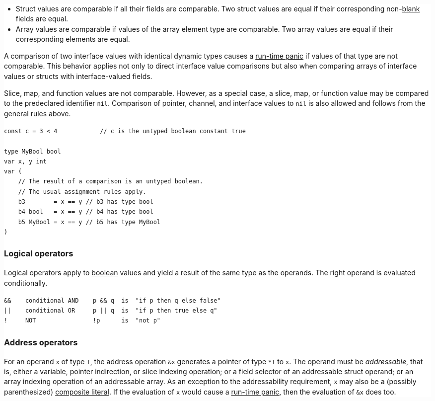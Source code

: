   - Struct values are comparable if all their fields are comparable. Two
    struct values are equal if their corresponding
    non-[blank](#Blank-identifier) fields are equal.
  - Array values are comparable if values of the array element type are
    comparable. Two array values are equal if their corresponding
    elements are equal.

A comparison of two interface values with identical dynamic types causes
a [run-time panic](#Run-time-panics) if values of that type are not
comparable. This behavior applies not only to direct interface value
comparisons but also when comparing arrays of interface values or
structs with interface-valued fields.

Slice, map, and function values are not comparable. However, as a
special case, a slice, map, or function value may be compared to the
predeclared identifier `nil`. Comparison of pointer, channel, and
interface values to `nil` is also allowed and follows from the general
rules above.

    const c = 3 < 4            // c is the untyped boolean constant true
    
    type MyBool bool
    var x, y int
    var (
        // The result of a comparison is an untyped boolean.
        // The usual assignment rules apply.
        b3        = x == y // b3 has type bool
        b4 bool   = x == y // b4 has type bool
        b5 MyBool = x == y // b5 has type MyBool
    )

### Logical operators

Logical operators apply to [boolean](#Boolean-types) values and yield a
result of the same type as the operands. The right operand is evaluated
conditionally.

``` grammar
&&    conditional AND    p && q  is  "if p then q else false"
||    conditional OR     p || q  is  "if p then true else q"
!     NOT                !p      is  "not p"
```

### Address operators

For an operand `x` of type `T`, the address operation `&x` generates a
pointer of type `*T` to `x`. The operand must be *addressable*, that is,
either a variable, pointer indirection, or slice indexing operation; or
a field selector of an addressable struct operand; or an array indexing
operation of an addressable array. As an exception to the addressability
requirement, `x` may also be a (possibly parenthesized) [composite
literal](#Composite-literals). If the evaluation of `x` would cause a
[run-time panic](#Run-time-panics), then the evaluation of `&x` does
too.
